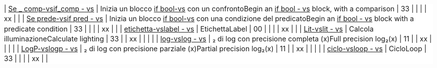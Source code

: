 | [<span data-ttu-id="9e613-224">Se \_ comp-vs</span><span class="sxs-lookup"><span data-stu-id="9e613-224">if\_comp - vs</span></span>](if-comp---vs.md)                                              | <span data-ttu-id="9e613-225">Inizia un blocco [if bool-vs](if-bool---vs.md) con un confronto</span><span class="sxs-lookup"><span data-stu-id="9e613-225">Begin an [if bool - vs](if-bool---vs.md) block, with a comparison</span></span>                                                                                                     | <span data-ttu-id="9e613-226">3</span><span class="sxs-lookup"><span data-stu-id="9e613-226">3</span></span>                 |       |            |         | <span data-ttu-id="9e613-227">x</span><span class="sxs-lookup"><span data-stu-id="9e613-227">x</span></span>            |     |
| [<span data-ttu-id="9e613-228">Se prede-vs</span><span class="sxs-lookup"><span data-stu-id="9e613-228">if pred - vs</span></span>](if-pred---vs.md)                                               | <span data-ttu-id="9e613-229">Inizia un blocco [if bool-vs](if-bool---vs.md) con una condizione del predicato</span><span class="sxs-lookup"><span data-stu-id="9e613-229">Begin an [if bool - vs](if-bool---vs.md) block with a predicate condition</span></span>                                                                                             | <span data-ttu-id="9e613-230">3</span><span class="sxs-lookup"><span data-stu-id="9e613-230">3</span></span>                 |       |            |         | <span data-ttu-id="9e613-231">x</span><span class="sxs-lookup"><span data-stu-id="9e613-231">x</span></span>            |     |
| [<span data-ttu-id="9e613-232">etichetta-vs</span><span class="sxs-lookup"><span data-stu-id="9e613-232">label - vs</span></span>](label---vs.md)                                                   | <span data-ttu-id="9e613-233">Etichetta</span><span class="sxs-lookup"><span data-stu-id="9e613-233">Label</span></span>                                                                                                                                                                  | <span data-ttu-id="9e613-234">0</span><span class="sxs-lookup"><span data-stu-id="9e613-234">0</span></span>                 |       |            |         | <span data-ttu-id="9e613-235">x</span><span class="sxs-lookup"><span data-stu-id="9e613-235">x</span></span>            |     |
| [<span data-ttu-id="9e613-236">Lit-vs</span><span class="sxs-lookup"><span data-stu-id="9e613-236">lit - vs</span></span>](lit---vs.md)                                                       | <span data-ttu-id="9e613-237">Calcola illuminazione</span><span class="sxs-lookup"><span data-stu-id="9e613-237">Calculate lighting</span></span>                                                                                                                                                     | <span data-ttu-id="9e613-238">3</span><span class="sxs-lookup"><span data-stu-id="9e613-238">3</span></span>                 |       | <span data-ttu-id="9e613-239">x</span><span class="sxs-lookup"><span data-stu-id="9e613-239">x</span></span>          |         |              |     |
| [<span data-ttu-id="9e613-240">log-vs</span><span class="sxs-lookup"><span data-stu-id="9e613-240">log - vs</span></span>](log---vs.md)                                                       | <span data-ttu-id="9e613-241">₂ di log con precisione completa (x)</span><span class="sxs-lookup"><span data-stu-id="9e613-241">Full precision log₂(x)</span></span>                                                                                                                                                 | <span data-ttu-id="9e613-242">1</span><span class="sxs-lookup"><span data-stu-id="9e613-242">1</span></span>                 |       | <span data-ttu-id="9e613-243">x</span><span class="sxs-lookup"><span data-stu-id="9e613-243">x</span></span>          |         |              |     |
| [<span data-ttu-id="9e613-244">LogP-vs</span><span class="sxs-lookup"><span data-stu-id="9e613-244">logp - vs</span></span>](logp---vs.md)                                                     | <span data-ttu-id="9e613-245">₂ di log con precisione parziale (x)</span><span class="sxs-lookup"><span data-stu-id="9e613-245">Partial precision log₂(x)</span></span>                                                                                                                                              | <span data-ttu-id="9e613-246">1</span><span class="sxs-lookup"><span data-stu-id="9e613-246">1</span></span>                 |       | <span data-ttu-id="9e613-247">x</span><span class="sxs-lookup"><span data-stu-id="9e613-247">x</span></span>          |         |              |     |
| [<span data-ttu-id="9e613-248">ciclo-vs</span><span class="sxs-lookup"><span data-stu-id="9e613-248">loop - vs</span></span>](loop---vs.md)                                                     | <span data-ttu-id="9e613-249">Ciclo</span><span class="sxs-lookup"><span data-stu-id="9e613-249">Loop</span></span>                                                                                                                                                                   | <span data-ttu-id="9e613-250">3</span><span class="sxs-lookup"><span data-stu-id="9e613-250">3</span></span>                 |       |            |         | <span data-ttu-id="9e613-251">x</span><span class="sxs-lookup"><span data-stu-id="9e613-251">x</span></span>            |     |